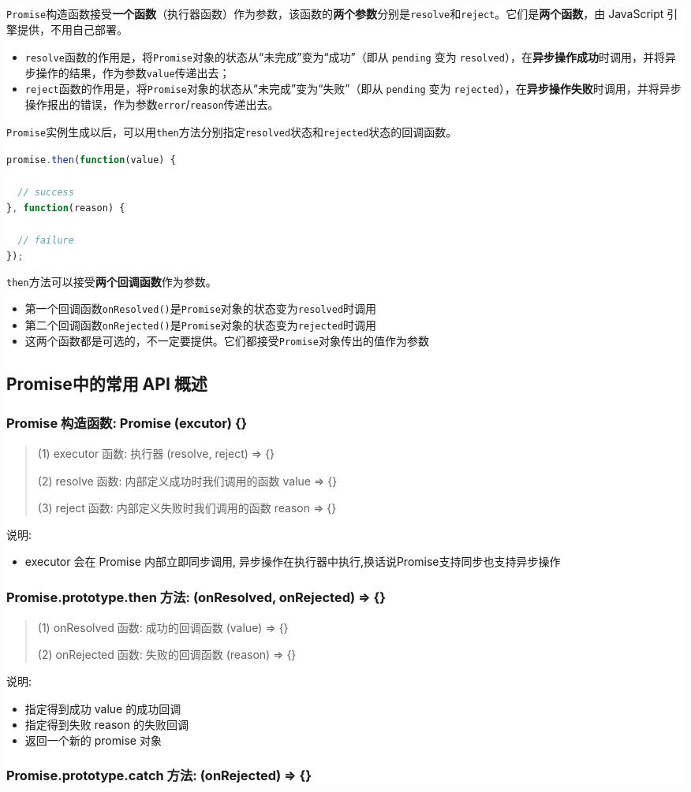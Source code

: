 `Promise`构造函数接受**一个函数**（执行器函数）作为参数，该函数的**两个参数**分别是`resolve`和`reject`。它们是**两个函数**，由 JavaScript 引擎提供，不用自己部署。

+ `resolve`函数的作用是，将`Promise`对象的状态从“未完成”变为“成功”（即从 `pending` 变为 `resolved`），在**异步操作成功**时调用，并将异步操作的结果，作为参数`value`传递出去；
+ `reject`函数的作用是，将`Promise`对象的状态从“未完成”变为“失败”（即从 `pending` 变为 `rejected`），在**异步操作失败**时调用，并将异步操作报出的错误，作为参数`error`/`reason`传递出去。

`Promise`实例生成以后，可以用`then`方法分别指定`resolved`状态和`rejected`状态的回调函数。

```javascript
promise.then(function(value) {
   
  // success
}, function(reason) {
   
  // failure
});
```

`then`方法可以接受**两个回调函数**作为参数。

+ 第一个回调函数`onResolved()`是`Promise`对象的状态变为`resolved`时调用
+ 第二个回调函数`onRejected()`是`Promise`对象的状态变为`rejected`时调用
+ 这两个函数都是可选的，不一定要提供。它们都接受`Promise`对象传出的值作为参数

## Promise中的常用 API 概述

###  Promise 构造函数: Promise (excutor) {}

> (1) executor 函数: 执行器 (resolve, reject) => {}
>
> (2) resolve 函数: 内部定义成功时我们调用的函数 value => {}
>
> (3) reject 函数: 内部定义失败时我们调用的函数 reason => {}

说明: 

+ executor 会在 Promise 内部立即同步调用,   异步操作在执行器中执行,换话说Promise支持同步也支持异步操作

### Promise.prototype.then 方法: (onResolved, onRejected) => {}

> (1) onResolved 函数: 成功的回调函数 (value) => {}
>
> (2) onRejected 函数: 失败的回调函数 (reason) => {}

说明: 

+ 指定得到成功 value 的成功回调
+ 指定得到失败 reason 的失败回调
+  返回一个新的 promise 对象

### Promise.prototype.catch 方法: (onRejected) => {}
